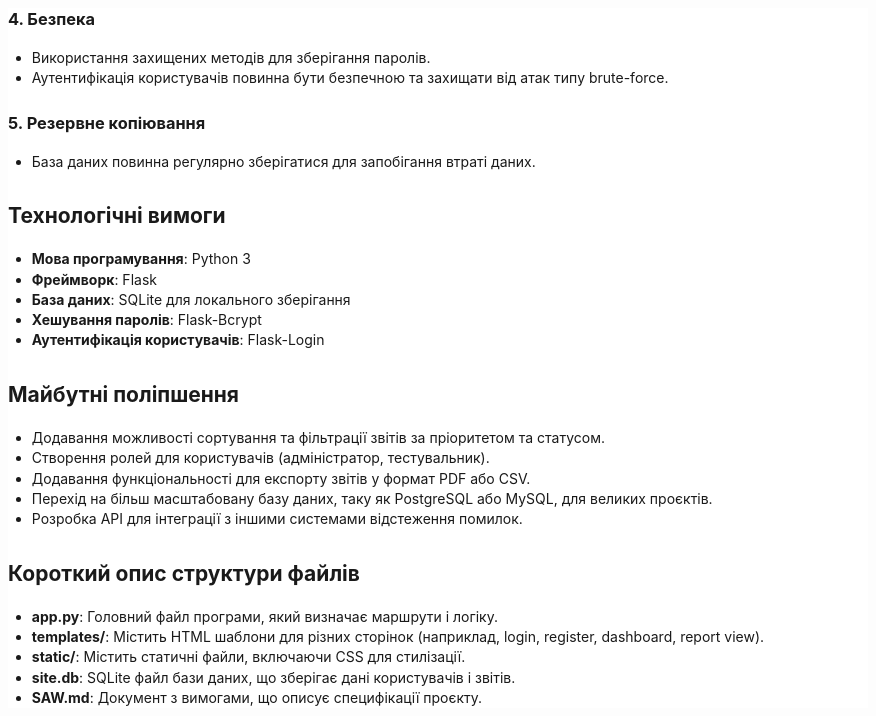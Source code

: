 ### 4. Безпека
- Використання захищених методів для зберігання паролів.
- Аутентифікація користувачів повинна бути безпечною та захищати від атак типу brute-force.

### 5. Резервне копіювання
- База даних повинна регулярно зберігатися для запобігання втраті даних.

## Технологічні вимоги
- **Мова програмування**: Python 3
- **Фреймворк**: Flask
- **База даних**: SQLite для локального зберігання
- **Хешування паролів**: Flask-Bcrypt
- **Аутентифікація користувачів**: Flask-Login

## Майбутні поліпшення
- Додавання можливості сортування та фільтрації звітів за пріоритетом та статусом.
- Створення ролей для користувачів (адміністратор, тестувальник).
- Додавання функціональності для експорту звітів у формат PDF або CSV.
- Перехід на більш масштабовану базу даних, таку як PostgreSQL або MySQL, для великих проєктів.
- Розробка API для інтеграції з іншими системами відстеження помилок.

## Короткий опис структури файлів
- **app.py**: Головний файл програми, який визначає маршрути і логіку.
- **templates/**: Містить HTML шаблони для різних сторінок (наприклад, login, register, dashboard, report view).
- **static/**: Містить статичні файли, включаючи CSS для стилізації.
- **site.db**: SQLite файл бази даних, що зберігає дані користувачів і звітів.
- **SAW.md**: Документ з вимогами, що описує специфікації проєкту.
